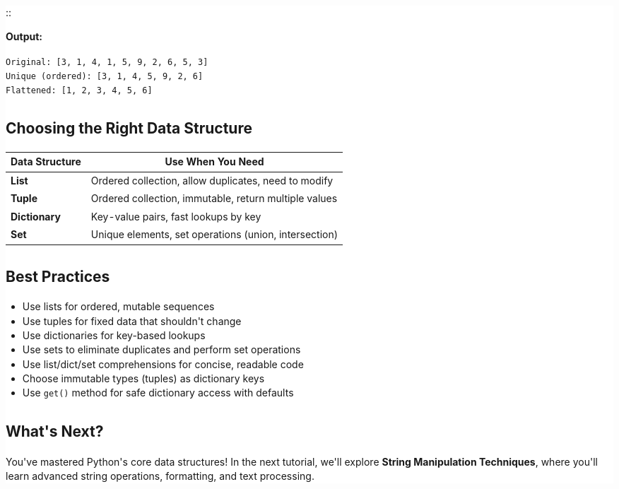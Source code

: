 ```python
```
::

**Output:**
```
Original: [3, 1, 4, 1, 5, 9, 2, 6, 5, 3]
Unique (ordered): [3, 1, 4, 5, 9, 2, 6]
Flattened: [1, 2, 3, 4, 5, 6]
```

## Choosing the Right Data Structure

| Data Structure | Use When You Need |
|----------------|-------------------|
| **List** | Ordered collection, allow duplicates, need to modify |
| **Tuple** | Ordered collection, immutable, return multiple values |
| **Dictionary** | Key-value pairs, fast lookups by key |
| **Set** | Unique elements, set operations (union, intersection) |

## Best Practices

- Use lists for ordered, mutable sequences
- Use tuples for fixed data that shouldn't change
- Use dictionaries for key-based lookups
- Use sets to eliminate duplicates and perform set operations
- Use list/dict/set comprehensions for concise, readable code
- Choose immutable types (tuples) as dictionary keys
- Use `get()` method for safe dictionary access with defaults

## What's Next?

You've mastered Python's core data structures! In the next tutorial, we'll explore **String Manipulation Techniques**, where you'll learn advanced string operations, formatting, and text processing.